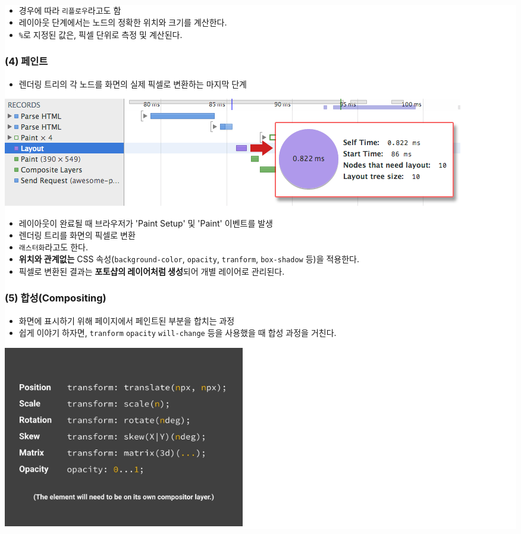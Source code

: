 - 경우에 따라 `리플로우`라고도 함
- 레이아웃 단계에서는 노드의 정확한 위치와 크기를 계산한다.
- `%`로 지정된 값은, 픽셀 단위로 측정 및 계산된다.

### (4) 페인트

- 렌더링 트리의 각 노드를 화면의 실제 픽셀로 변환하는 마지막 단계

![6.png](./6.png)

- 레이아웃이 완료될 때 브라우저가 'Paint Setup' 및 'Paint' 이벤트를 발생
- 렌더링 트리를 화면의 픽셀로 변환
- `래스터화`라고도 한다.
- **위치와 관계없는** CSS 속성(`background-color`, `opacity`, `tranform`, `box-shadow` 등)을 적용한다.
- 픽셀로 변환된 결과는 **포토샵의 레이어처럼 생성**되어 개별 레이어로 관리된다.

### (5) 합성(Compositing)

- 화면에 표시하기 위해 페이지에서 페인트된 부분을 합치는 과정
- 쉽게 이야기 하자면, `tranform` `opacity` `will-change` 등을 사용했을 때 합성 과정을 거친다.

<img src="./7.png" alt="7" style="width: 400px; max-width: 100%;" />
